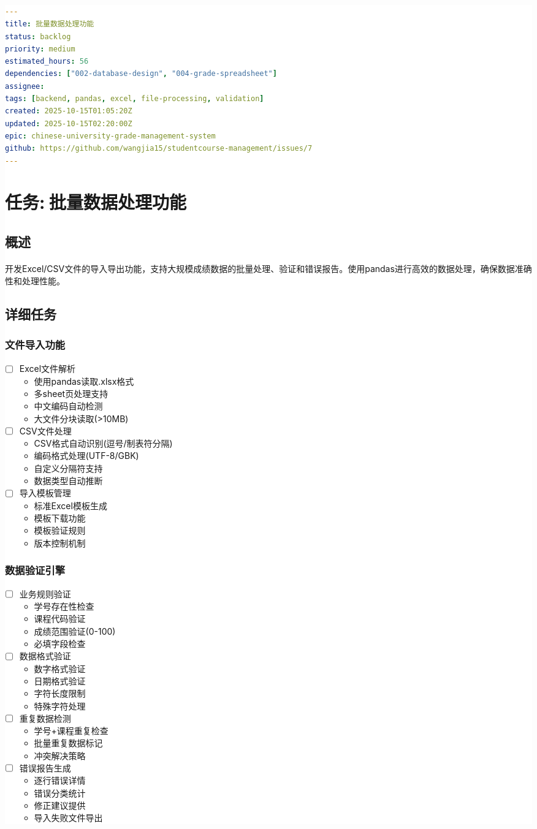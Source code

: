 ```yaml
---
title: 批量数据处理功能
status: backlog
priority: medium
estimated_hours: 56
dependencies: ["002-database-design", "004-grade-spreadsheet"]
assignee:
tags: [backend, pandas, excel, file-processing, validation]
created: 2025-10-15T01:05:20Z
updated: 2025-10-15T02:20:00Z
epic: chinese-university-grade-management-system
github: https://github.com/wangjia15/studentcourse-management/issues/7
---
```


# 任务: 批量数据处理功能

## 概述
开发Excel/CSV文件的导入导出功能，支持大规模成绩数据的批量处理、验证和错误报告。使用pandas进行高效的数据处理，确保数据准确性和处理性能。

## 详细任务

### 文件导入功能
- [ ] Excel文件解析
  - 使用pandas读取.xlsx格式
  - 多sheet页处理支持
  - 中文编码自动检测
  - 大文件分块读取(>10MB)
- [ ] CSV文件处理
  - CSV格式自动识别(逗号/制表符分隔)
  - 编码格式处理(UTF-8/GBK)
  - 自定义分隔符支持
  - 数据类型自动推断
- [ ] 导入模板管理
  - 标准Excel模板生成
  - 模板下载功能
  - 模板验证规则
  - 版本控制机制

### 数据验证引擎
- [ ] 业务规则验证
  - 学号存在性检查
  - 课程代码验证
  - 成绩范围验证(0-100)
  - 必填字段检查
- [ ] 数据格式验证
  - 数字格式验证
  - 日期格式验证
  - 字符长度限制
  - 特殊字符处理
- [ ] 重复数据检测
  - 学号+课程重复检查
  - 批量重复数据标记
  - 冲突解决策略
- [ ] 错误报告生成
  - 逐行错误详情
  - 错误分类统计
  - 修正建议提供
  - 导入失败文件导出
